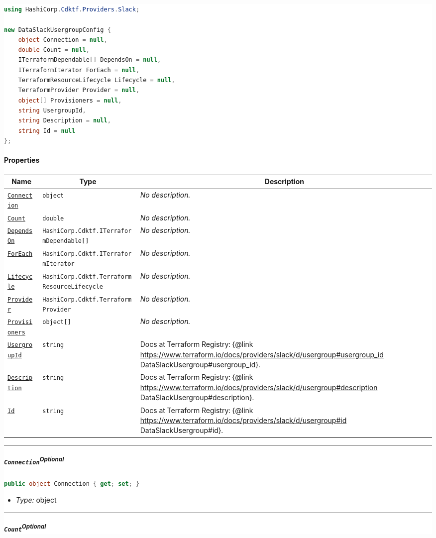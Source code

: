 ```csharp
using HashiCorp.Cdktf.Providers.Slack;

new DataSlackUsergroupConfig {
    object Connection = null,
    double Count = null,
    ITerraformDependable[] DependsOn = null,
    ITerraformIterator ForEach = null,
    TerraformResourceLifecycle Lifecycle = null,
    TerraformProvider Provider = null,
    object[] Provisioners = null,
    string UsergroupId,
    string Description = null,
    string Id = null
};
```

#### Properties <a name="Properties" id="Properties"></a>

| **Name** | **Type** | **Description** |
| --- | --- | --- |
| <code><a href="#@skeptools/provider-slack.dataSlackUsergroup.DataSlackUsergroupConfig.property.connection">Connection</a></code> | <code>object</code> | *No description.* |
| <code><a href="#@skeptools/provider-slack.dataSlackUsergroup.DataSlackUsergroupConfig.property.count">Count</a></code> | <code>double</code> | *No description.* |
| <code><a href="#@skeptools/provider-slack.dataSlackUsergroup.DataSlackUsergroupConfig.property.dependsOn">DependsOn</a></code> | <code>HashiCorp.Cdktf.ITerraformDependable[]</code> | *No description.* |
| <code><a href="#@skeptools/provider-slack.dataSlackUsergroup.DataSlackUsergroupConfig.property.forEach">ForEach</a></code> | <code>HashiCorp.Cdktf.ITerraformIterator</code> | *No description.* |
| <code><a href="#@skeptools/provider-slack.dataSlackUsergroup.DataSlackUsergroupConfig.property.lifecycle">Lifecycle</a></code> | <code>HashiCorp.Cdktf.TerraformResourceLifecycle</code> | *No description.* |
| <code><a href="#@skeptools/provider-slack.dataSlackUsergroup.DataSlackUsergroupConfig.property.provider">Provider</a></code> | <code>HashiCorp.Cdktf.TerraformProvider</code> | *No description.* |
| <code><a href="#@skeptools/provider-slack.dataSlackUsergroup.DataSlackUsergroupConfig.property.provisioners">Provisioners</a></code> | <code>object[]</code> | *No description.* |
| <code><a href="#@skeptools/provider-slack.dataSlackUsergroup.DataSlackUsergroupConfig.property.usergroupId">UsergroupId</a></code> | <code>string</code> | Docs at Terraform Registry: {@link https://www.terraform.io/docs/providers/slack/d/usergroup#usergroup_id DataSlackUsergroup#usergroup_id}. |
| <code><a href="#@skeptools/provider-slack.dataSlackUsergroup.DataSlackUsergroupConfig.property.description">Description</a></code> | <code>string</code> | Docs at Terraform Registry: {@link https://www.terraform.io/docs/providers/slack/d/usergroup#description DataSlackUsergroup#description}. |
| <code><a href="#@skeptools/provider-slack.dataSlackUsergroup.DataSlackUsergroupConfig.property.id">Id</a></code> | <code>string</code> | Docs at Terraform Registry: {@link https://www.terraform.io/docs/providers/slack/d/usergroup#id DataSlackUsergroup#id}. |

---

##### `Connection`<sup>Optional</sup> <a name="Connection" id="@skeptools/provider-slack.dataSlackUsergroup.DataSlackUsergroupConfig.property.connection"></a>

```csharp
public object Connection { get; set; }
```

- *Type:* object

---

##### `Count`<sup>Optional</sup> <a name="Count" id="@skeptools/provider-slack.dataSlackUsergroup.DataSlackUsergroupConfig.property.count"></a>
